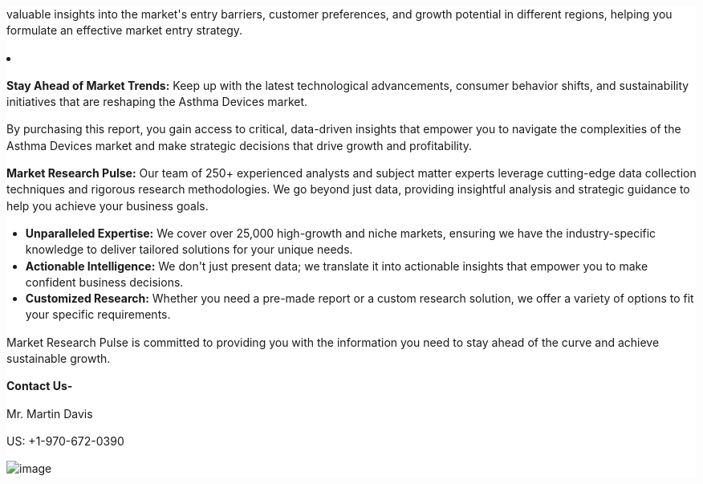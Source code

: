 valuable insights into the market's entry barriers, customer preferences, and growth potential in different regions, helping you formulate an effective market entry strategy.</p></li><li><p><strong>Stay Ahead of Market Trends:</strong> Keep up with the latest technological advancements, consumer behavior shifts, and sustainability initiatives that are reshaping the Asthma Devices market.</p></li></ol><p>By purchasing this report, you gain access to critical, data-driven insights that empower you to navigate the complexities of the Asthma Devices market and make strategic decisions that drive growth and profitability.</p><p><strong>Market Research Pulse:</strong>&nbsp;Our team of 250+ experienced analysts and subject matter experts leverage cutting-edge data collection techniques and rigorous research methodologies. We go beyond just data, providing insightful analysis and strategic guidance to help you achieve your business goals.</p><ul><li><strong>Unparalleled Expertise:</strong>&nbsp;We cover over 25,000 high-growth and niche markets, ensuring we have the industry-specific knowledge to deliver tailored solutions for your unique needs.</li><li><strong>Actionable Intelligence:</strong>&nbsp;We don't just present data; we translate it into actionable insights that empower you to make confident business decisions.</li><li><strong>Customized Research:</strong>&nbsp;Whether you need a pre-made report or a custom research solution, we offer a variety of options to fit your specific requirements.</li></ul><p>Market Research Pulse is committed to providing you with the information you need to stay ahead of the curve and achieve sustainable growth.</p><p><strong>Contact Us-</strong></p><p>Mr. Martin Davis</p><p>US: +1-970-672-0390</p>
![image](https://github.com/user-attachments/assets/13f1aacd-9290-48d6-87e9-d8f939768238)
